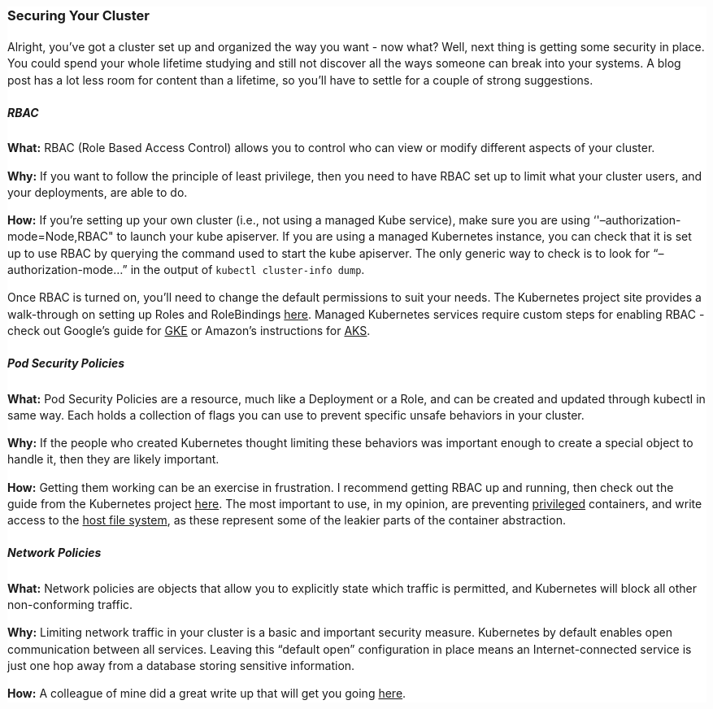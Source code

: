 ### Securing Your Cluster

Alright, you’ve got a cluster set up and organized the way you want - now what? Well, next thing is getting some security in place. You could spend your whole lifetime studying and still not discover all the ways someone can break into your systems. A blog post has a lot less room for content than a lifetime, so you’ll have to settle for a couple of strong suggestions.

##### RBAC

**What:** RBAC (Role Based Access Control) allows you to control who can view or modify different aspects of your cluster.

**Why:** If you want to follow the principle of least privilege, then you need to have RBAC set up to limit what your cluster users, and your deployments, are able to do.

**How:** If you’re setting up your own cluster (i.e., not using a managed Kube service), make sure you are using ‘'–authorization-mode=Node,RBAC" to launch your kube apiserver. If you are using a managed Kubernetes instance, you can check that it is set up to use RBAC by querying the command used to start the kube apiserver. The only generic way to check is to look for “–authorization-mode…” in the output of `kubectl cluster-info dump`.

Once RBAC is turned on, you’ll need to change the default permissions to suit your needs. The Kubernetes project site provides a walk-through on setting up Roles and RoleBindings [here](https://kubernetes.io/docs/reference/access-authn-authz/rbac/). Managed Kubernetes services require custom steps for enabling RBAC - check out Google’s guide for [GKE](https://cloud.google.com/kubernetes-engine/docs/how-to/role-based-access-control) or Amazon’s instructions for [AKS](https://docs.microsoft.com/en-us/azure/aks/concepts-identity#role-based-access-controls-rbac).

##### Pod Security Policies

**What:** Pod Security Policies are a resource, much like a Deployment or a Role, and can be created and updated through kubectl in same way. Each holds a collection of flags you can use to prevent specific unsafe behaviors in your cluster.

**Why:** If the people who created Kubernetes thought limiting these behaviors was important enough to create a special object to handle it, then they are likely important.

**How:** Getting them working can be an exercise in frustration. I recommend getting RBAC up and running, then check out the guide from the Kubernetes project [here](https://kubernetes.io/docs/concepts/policy/pod-security-policy/). The most important to use, in my opinion, are preventing [privileged](https://kubernetes.io/docs/concepts/policy/pod-security-policy/#privileged) containers, and write access to the [host file system](https://kubernetes.io/docs/concepts/policy/pod-security-policy/#volumes-and-file-systems), as these represent some of the leakier parts of the container abstraction.

##### Network Policies

**What:** Network policies are objects that allow you to explicitly state which traffic is permitted, and Kubernetes will block all other non-conforming traffic.

**Why:** Limiting network traffic in your cluster is a basic and important security measure. Kubernetes by default enables open communication between all services. Leaving this “default open” configuration in place means an Internet-connected service is just one hop away from a database storing sensitive information.

**How:** A colleague of mine did a great write up that will get you going [here](https://www.cncf.io/blog/2019/04/19/setting-up-kubernetes-network-policies-a-detailed-guide/).
